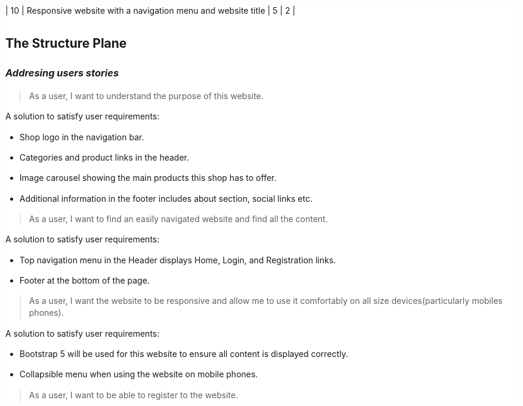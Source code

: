 | 10  | Responsive website with a navigation menu and website title        | 5          | 2                     |



## The Structure Plane



### _Addresing users stories_



> As a user, I want to understand the purpose of this website.



A solution to satisfy user requirements:



- Shop logo in the navigation bar.



- Categories and product links in the header.



- Image carousel showing the main products this shop has to offer.



- Additional information in the footer includes about section, social links etc.



> As a user, I want to find an easily navigated website and find all the content.



A solution to satisfy user requirements:



- Top navigation menu in the Header displays Home, Login, and Registration links.



- Footer at the bottom of the page.



> As a user, I want the website to be responsive and allow me to use it comfortably on all size devices(particularly mobiles phones).



A solution to satisfy user requirements:



- Bootstrap 5 will be used for this website to ensure all content is displayed correctly.



- Collapsible menu when using the website on mobile phones.



> As a user, I want to be able to register to the website. 

